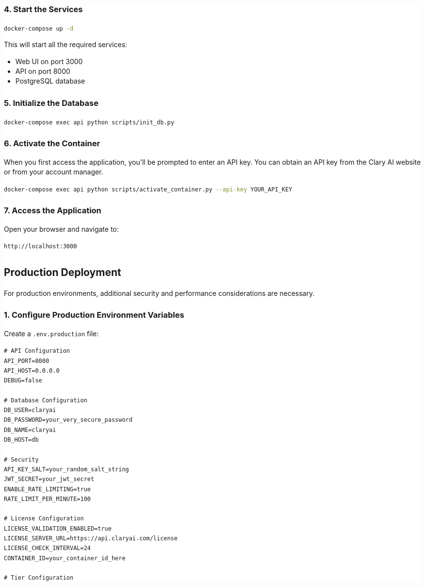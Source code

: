 ### 4. Start the Services

```bash
docker-compose up -d
```

This will start all the required services:
- Web UI on port 3000
- API on port 8000
- PostgreSQL database

### 5. Initialize the Database

```bash
docker-compose exec api python scripts/init_db.py
```

### 6. Activate the Container

When you first access the application, you'll be prompted to enter an API key. You can obtain an API key from the Clary AI website or from your account manager.

```bash
docker-compose exec api python scripts/activate_container.py --api-key YOUR_API_KEY
```

### 7. Access the Application

Open your browser and navigate to:

```
http://localhost:3000
```

## Production Deployment

For production environments, additional security and performance considerations are necessary.

### 1. Configure Production Environment Variables

Create a `.env.production` file:

```
# API Configuration
API_PORT=8000
API_HOST=0.0.0.0
DEBUG=false

# Database Configuration
DB_USER=claryai
DB_PASSWORD=your_very_secure_password
DB_NAME=claryai
DB_HOST=db

# Security
API_KEY_SALT=your_random_salt_string
JWT_SECRET=your_jwt_secret
ENABLE_RATE_LIMITING=true
RATE_LIMIT_PER_MINUTE=100

# License Configuration
LICENSE_VALIDATION_ENABLED=true
LICENSE_SERVER_URL=https://api.claryai.com/license
LICENSE_CHECK_INTERVAL=24
CONTAINER_ID=your_container_id_here

# Tier Configuration
```